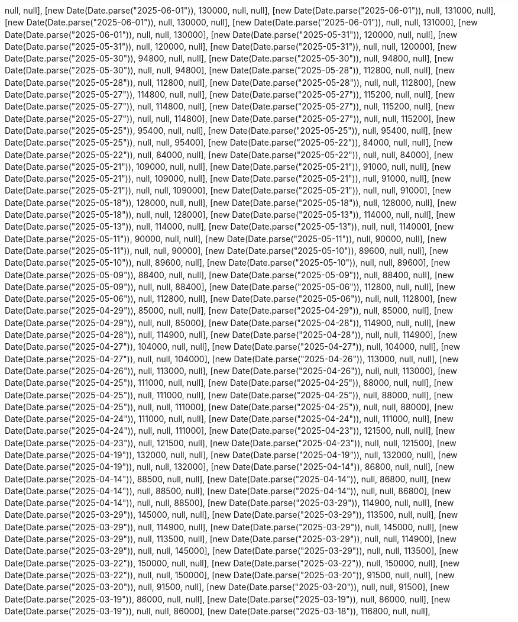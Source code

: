 null, null], [new Date(Date.parse("2025-06-01")), 130000, null, null], [new Date(Date.parse("2025-06-01")), null, 131000, null], [new Date(Date.parse("2025-06-01")), null, 130000, null], [new Date(Date.parse("2025-06-01")), null, null, 131000], [new Date(Date.parse("2025-06-01")), null, null, 130000], [new Date(Date.parse("2025-05-31")), 120000, null, null], [new Date(Date.parse("2025-05-31")), null, 120000, null], [new Date(Date.parse("2025-05-31")), null, null, 120000], [new Date(Date.parse("2025-05-30")), 94800, null, null], [new Date(Date.parse("2025-05-30")), null, 94800, null], [new Date(Date.parse("2025-05-30")), null, null, 94800], [new Date(Date.parse("2025-05-28")), 112800, null, null], [new Date(Date.parse("2025-05-28")), null, 112800, null], [new Date(Date.parse("2025-05-28")), null, null, 112800], [new Date(Date.parse("2025-05-27")), 114800, null, null], [new Date(Date.parse("2025-05-27")), 115200, null, null], [new Date(Date.parse("2025-05-27")), null, 114800, null], [new Date(Date.parse("2025-05-27")), null, 115200, null], [new Date(Date.parse("2025-05-27")), null, null, 114800], [new Date(Date.parse("2025-05-27")), null, null, 115200], [new Date(Date.parse("2025-05-25")), 95400, null, null], [new Date(Date.parse("2025-05-25")), null, 95400, null], [new Date(Date.parse("2025-05-25")), null, null, 95400], [new Date(Date.parse("2025-05-22")), 84000, null, null], [new Date(Date.parse("2025-05-22")), null, 84000, null], [new Date(Date.parse("2025-05-22")), null, null, 84000], [new Date(Date.parse("2025-05-21")), 109000, null, null], [new Date(Date.parse("2025-05-21")), 91000, null, null], [new Date(Date.parse("2025-05-21")), null, 109000, null], [new Date(Date.parse("2025-05-21")), null, 91000, null], [new Date(Date.parse("2025-05-21")), null, null, 109000], [new Date(Date.parse("2025-05-21")), null, null, 91000], [new Date(Date.parse("2025-05-18")), 128000, null, null], [new Date(Date.parse("2025-05-18")), null, 128000, null], [new Date(Date.parse("2025-05-18")), null, null, 128000], [new Date(Date.parse("2025-05-13")), 114000, null, null], [new Date(Date.parse("2025-05-13")), null, 114000, null], [new Date(Date.parse("2025-05-13")), null, null, 114000], [new Date(Date.parse("2025-05-11")), 90000, null, null], [new Date(Date.parse("2025-05-11")), null, 90000, null], [new Date(Date.parse("2025-05-11")), null, null, 90000], [new Date(Date.parse("2025-05-10")), 89600, null, null], [new Date(Date.parse("2025-05-10")), null, 89600, null], [new Date(Date.parse("2025-05-10")), null, null, 89600], [new Date(Date.parse("2025-05-09")), 88400, null, null], [new Date(Date.parse("2025-05-09")), null, 88400, null], [new Date(Date.parse("2025-05-09")), null, null, 88400], [new Date(Date.parse("2025-05-06")), 112800, null, null], [new Date(Date.parse("2025-05-06")), null, 112800, null], [new Date(Date.parse("2025-05-06")), null, null, 112800], [new Date(Date.parse("2025-04-29")), 85000, null, null], [new Date(Date.parse("2025-04-29")), null, 85000, null], [new Date(Date.parse("2025-04-29")), null, null, 85000], [new Date(Date.parse("2025-04-28")), 114900, null, null], [new Date(Date.parse("2025-04-28")), null, 114900, null], [new Date(Date.parse("2025-04-28")), null, null, 114900], [new Date(Date.parse("2025-04-27")), 104000, null, null], [new Date(Date.parse("2025-04-27")), null, 104000, null], [new Date(Date.parse("2025-04-27")), null, null, 104000], [new Date(Date.parse("2025-04-26")), 113000, null, null], [new Date(Date.parse("2025-04-26")), null, 113000, null], [new Date(Date.parse("2025-04-26")), null, null, 113000], [new Date(Date.parse("2025-04-25")), 111000, null, null], [new Date(Date.parse("2025-04-25")), 88000, null, null], [new Date(Date.parse("2025-04-25")), null, 111000, null], [new Date(Date.parse("2025-04-25")), null, 88000, null], [new Date(Date.parse("2025-04-25")), null, null, 111000], [new Date(Date.parse("2025-04-25")), null, null, 88000], [new Date(Date.parse("2025-04-24")), 111000, null, null], [new Date(Date.parse("2025-04-24")), null, 111000, null], [new Date(Date.parse("2025-04-24")), null, null, 111000], [new Date(Date.parse("2025-04-23")), 121500, null, null], [new Date(Date.parse("2025-04-23")), null, 121500, null], [new Date(Date.parse("2025-04-23")), null, null, 121500], [new Date(Date.parse("2025-04-19")), 132000, null, null], [new Date(Date.parse("2025-04-19")), null, 132000, null], [new Date(Date.parse("2025-04-19")), null, null, 132000], [new Date(Date.parse("2025-04-14")), 86800, null, null], [new Date(Date.parse("2025-04-14")), 88500, null, null], [new Date(Date.parse("2025-04-14")), null, 86800, null], [new Date(Date.parse("2025-04-14")), null, 88500, null], [new Date(Date.parse("2025-04-14")), null, null, 86800], [new Date(Date.parse("2025-04-14")), null, null, 88500], [new Date(Date.parse("2025-03-29")), 114900, null, null], [new Date(Date.parse("2025-03-29")), 145000, null, null], [new Date(Date.parse("2025-03-29")), 113500, null, null], [new Date(Date.parse("2025-03-29")), null, 114900, null], [new Date(Date.parse("2025-03-29")), null, 145000, null], [new Date(Date.parse("2025-03-29")), null, 113500, null], [new Date(Date.parse("2025-03-29")), null, null, 114900], [new Date(Date.parse("2025-03-29")), null, null, 145000], [new Date(Date.parse("2025-03-29")), null, null, 113500], [new Date(Date.parse("2025-03-22")), 150000, null, null], [new Date(Date.parse("2025-03-22")), null, 150000, null], [new Date(Date.parse("2025-03-22")), null, null, 150000], [new Date(Date.parse("2025-03-20")), 91500, null, null], [new Date(Date.parse("2025-03-20")), null, 91500, null], [new Date(Date.parse("2025-03-20")), null, null, 91500], [new Date(Date.parse("2025-03-19")), 86000, null, null], [new Date(Date.parse("2025-03-19")), null, 86000, null], [new Date(Date.parse("2025-03-19")), null, null, 86000], [new Date(Date.parse("2025-03-18")), 116800, null, null],